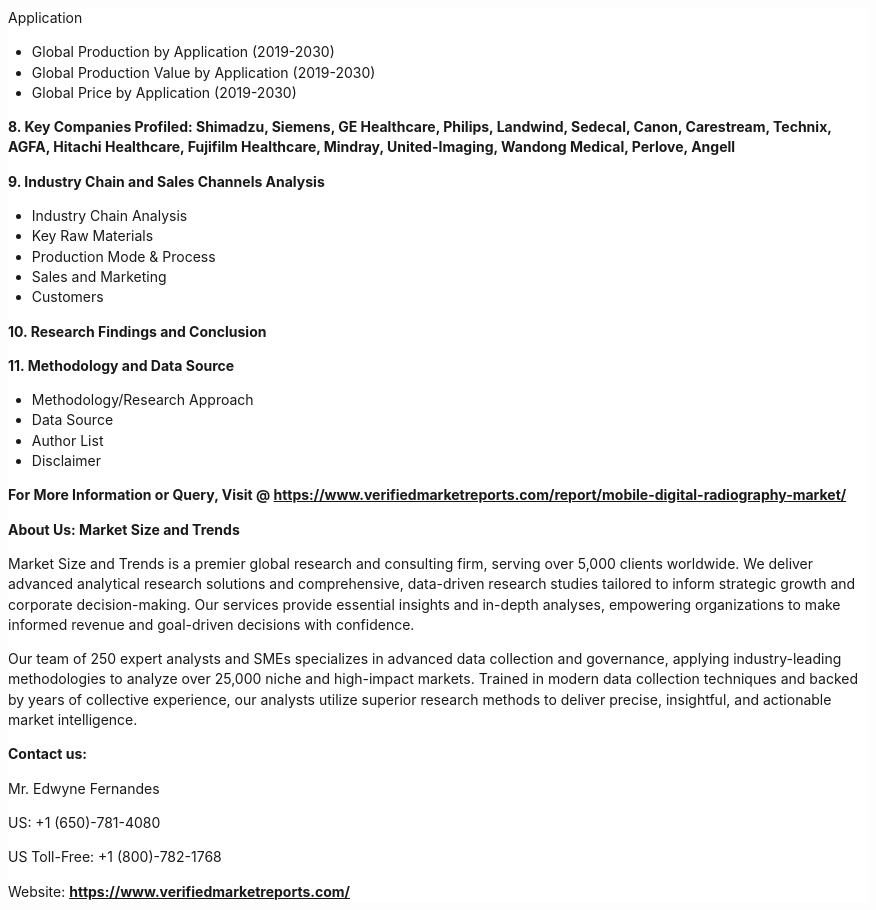 Application</strong></p><ul><li>Global Production by Application (2019-2030)</li><li>Global Production Value by Application (2019-2030)</li><li>Global Price by Application (2019-2030)</li></ul><p><strong>8. Key Companies Profiled: Shimadzu, Siemens, GE Healthcare, Philips, Landwind, Sedecal, Canon, Carestream, Technix, AGFA, Hitachi Healthcare, Fujifilm Healthcare, Mindray, United-Imaging, Wandong Medical, Perlove, Angell</strong></p><p><strong>9. Industry Chain and Sales Channels Analysis</strong></p><ul><li>Industry Chain Analysis</li><li>Key Raw Materials</li><li>Production Mode &amp; Process</li><li>Sales and Marketing</li><li>Customers</li></ul><p><strong>10. Research Findings and Conclusion</strong></p><p><strong>11. Methodology and Data Source</strong></p><ul><li>Methodology/Research Approach</li><li>Data Source</li><li>Author List</li><li>Disclaimer</li></ul></p><p><strong>For More Information or Query, Visit @ <a href="https://www.verifiedmarketreports.com/report/mobile-digital-radiography-market/">https://www.verifiedmarketreports.com/report/mobile-digital-radiography-market/</a></strong></p><p><strong>About Us: Market Size and Trends</strong></p><p>Market Size and Trends is a premier global research and consulting firm, serving over 5,000 clients worldwide. We deliver advanced analytical research solutions and comprehensive, data-driven research studies tailored to inform strategic growth and corporate decision-making. Our services provide essential insights and in-depth analyses, empowering organizations to make informed revenue and goal-driven decisions with confidence.</p><p>Our team of 250 expert analysts and SMEs specializes in advanced data collection and governance, applying industry-leading methodologies to analyze over 25,000 niche and high-impact markets. Trained in modern data collection techniques and backed by years of collective experience, our analysts utilize superior research methods to deliver precise, insightful, and actionable market intelligence.</p><p><strong>Contact us:</strong></p><p>Mr. Edwyne Fernandes</p><p>US: +1 (650)-781-4080</p><p>US Toll-Free: +1 (800)-782-1768</p><p>Website: <strong><a href="https://www.verifiedmarketreports.com/">https://www.verifiedmarketreports.com/</a></strong></p>

